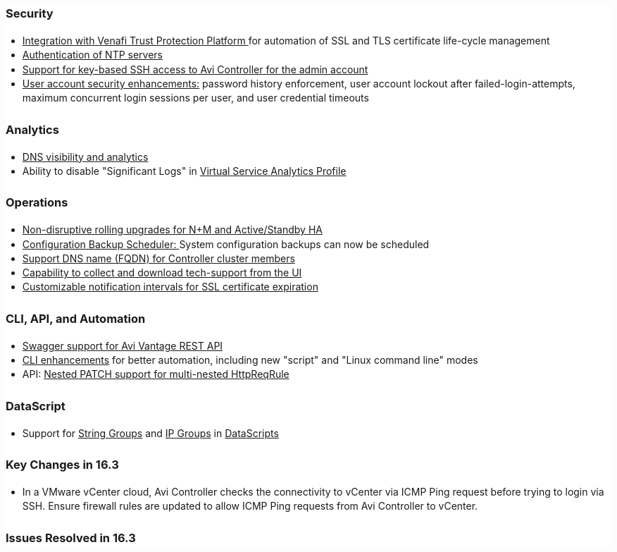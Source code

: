 ### Security

* <a href="/docs/17.1/venafi-integration/">Integration with Venafi Trust Protection Platform </a>for automation of SSL and TLS certificate life-cycle management
* <a href="/docs/17.1/ntp-settings/">Authentication of NTP servers</a>
* <a href="/ssh-users-and-keys/#ssh-key-based-controller-login">Support for key-based SSH access to Avi Controller for the admin account</a>
* <a href="/docs/17.1/user-account-security/">User account security enhancements:</a> password history enforcement, user account lockout after failed-login-attempts, maximum concurrent login sessions per user, and user credential timeouts 

### Analytics

* <a href="/docs/17.1/avi-dns-architecture/">DNS visibility and analytics</a>
* Ability to disable "Significant Logs" in <a href="/docs/17.1/architectural-overview/templates/profiles/analytics-profile/#enable-disable-significant-logs">Virtual Service Analytics Profile</a> 

### Operations

* <a href="/docs/17.1/upgrading-the-avi-vantage-software/#rolling-service-engine-upgrade">Non-disruptive rolling upgrades for N+M and Active/Standby HA</a>
* <a href="/docs/17.1/ackup-and-restore-of-avi-vantage-configuration">Configuration Backup Scheduler: </a>System configuration backups can now be scheduled
* <a href="/docs/17.1/cluster-configuration-with-fqdn/">Support DNS name (FQDN) for Controller cluster members</a>
* <a href="/docs/17.1/collecting-tech-support-logs/">Capability to collect and download tech-support from the UI</a>
* <a href="/docs/17.1/customizing-notification-of-certificate-expiration">Customizable notification intervals for SSL certificate expiration</a> 

### CLI, API, and Automation

* <a href="/docs/17.1/openapi-swagger-2-0-specification-integration/">Swagger support for Avi Vantage REST API</a>
* <a href="/docs/17.1/cli-enhancements-in-avi-vantage-16-3/">CLI enhancements</a> for better automation, including new "script" and "Linux command line" modes
* API: <a href="/docs/17.1/api-http-patch-support/">Nested PATCH support for multi-nested HttpReqRule</a> 

### DataScript

* Support for <a href="/docs/17.1/string-group/">String Groups</a> and <a href="/docs/17.1/templates-groups-ip-group/">IP Groups</a> in <a href="/docs/17.1/datascript-functions/">DataScripts</a> 

### Key Changes in 16.3

* In a VMware vCenter cloud, Avi Controller checks the connectivity to vCenter via ICMP Ping request before trying to login via SSH. Ensure firewall rules are updated to allow ICMP Ping requests from Avi Controller to vCenter. 

### Issues Resolved in 16.3
